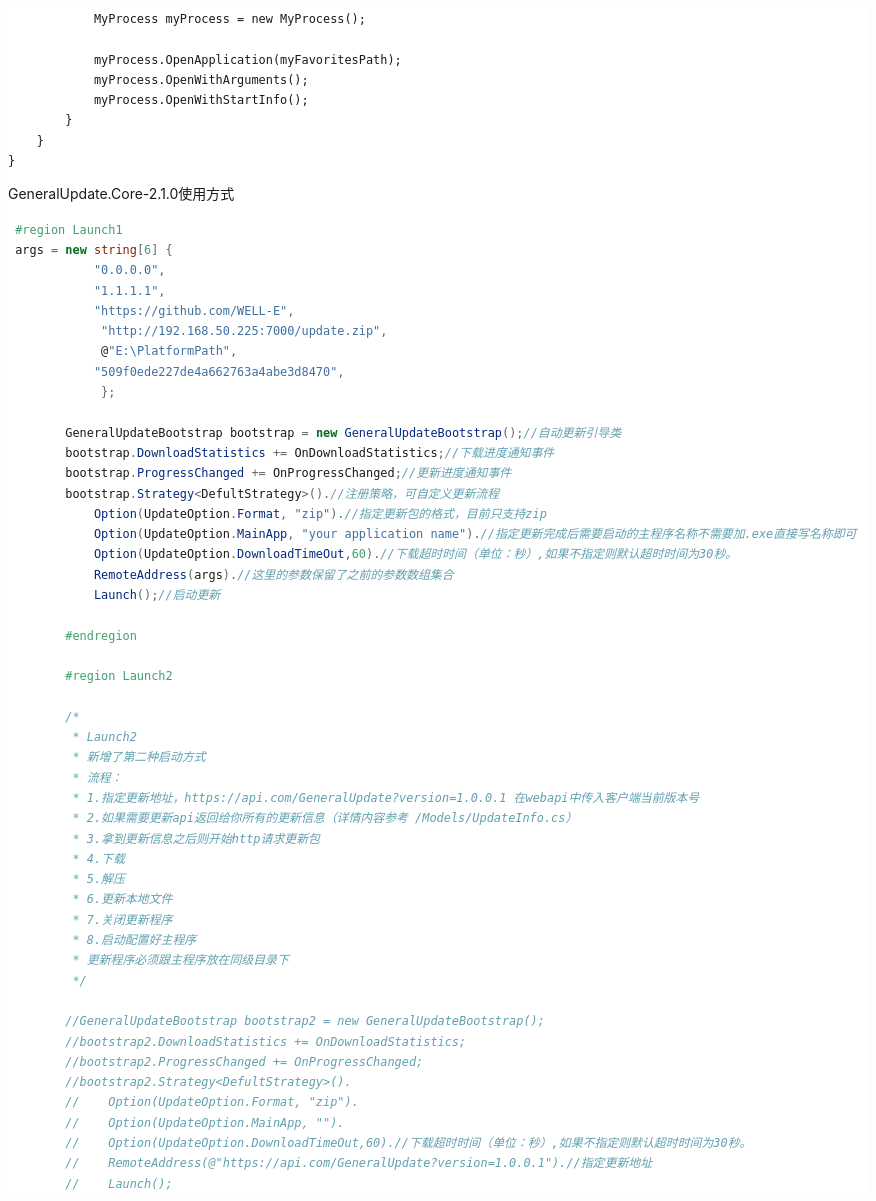 ```
            MyProcess myProcess = new MyProcess();

            myProcess.OpenApplication(myFavoritesPath);
            myProcess.OpenWithArguments();
            myProcess.OpenWithStartInfo();
        }
    }
}
```



GeneralUpdate.Core-2.1.0使用方式

```c#
 #region Launch1
 args = new string[6] {
            "0.0.0.0",
            "1.1.1.1",
            "https://github.com/WELL-E",
             "http://192.168.50.225:7000/update.zip",
             @"E:\PlatformPath",
            "509f0ede227de4a662763a4abe3d8470",
             };

        GeneralUpdateBootstrap bootstrap = new GeneralUpdateBootstrap();//自动更新引导类
        bootstrap.DownloadStatistics += OnDownloadStatistics;//下载进度通知事件
        bootstrap.ProgressChanged += OnProgressChanged;//更新进度通知事件
        bootstrap.Strategy<DefultStrategy>().//注册策略，可自定义更新流程
            Option(UpdateOption.Format, "zip").//指定更新包的格式，目前只支持zip
            Option(UpdateOption.MainApp, "your application name").//指定更新完成后需要启动的主程序名称不需要加.exe直接写名称即可
            Option(UpdateOption.DownloadTimeOut,60).//下载超时时间（单位：秒）,如果不指定则默认超时时间为30秒。
            RemoteAddress(args).//这里的参数保留了之前的参数数组集合
            Launch();//启动更新

        #endregion

        #region Launch2

        /*
         * Launch2
         * 新增了第二种启动方式
         * 流程：
         * 1.指定更新地址，https://api.com/GeneralUpdate?version=1.0.0.1 在webapi中传入客户端当前版本号
         * 2.如果需要更新api返回给你所有的更新信息（详情内容参考 /Models/UpdateInfo.cs）
         * 3.拿到更新信息之后则开始http请求更新包
         * 4.下载
         * 5.解压
         * 6.更新本地文件
         * 7.关闭更新程序
         * 8.启动配置好主程序
         * 更新程序必须跟主程序放在同级目录下
         */

        //GeneralUpdateBootstrap bootstrap2 = new GeneralUpdateBootstrap();
        //bootstrap2.DownloadStatistics += OnDownloadStatistics;
        //bootstrap2.ProgressChanged += OnProgressChanged;
        //bootstrap2.Strategy<DefultStrategy>().
        //    Option(UpdateOption.Format, "zip").
        //    Option(UpdateOption.MainApp, "").
		//	  Option(UpdateOption.DownloadTimeOut,60).//下载超时时间（单位：秒）,如果不指定则默认超时时间为30秒。
        //    RemoteAddress(@"https://api.com/GeneralUpdate?version=1.0.0.1").//指定更新地址
        //    Launch();

```